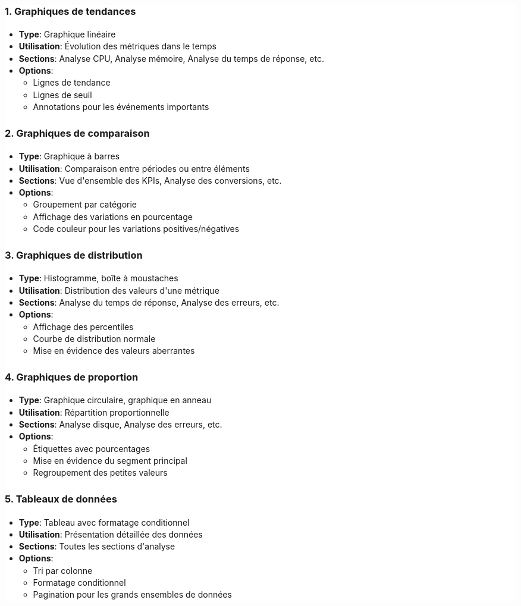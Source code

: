 ### 1. Graphiques de tendances
- **Type**: Graphique linéaire
- **Utilisation**: Évolution des métriques dans le temps
- **Sections**: Analyse CPU, Analyse mémoire, Analyse du temps de réponse, etc.
- **Options**:
  - Lignes de tendance
  - Lignes de seuil
  - Annotations pour les événements importants

### 2. Graphiques de comparaison
- **Type**: Graphique à barres
- **Utilisation**: Comparaison entre périodes ou entre éléments
- **Sections**: Vue d'ensemble des KPIs, Analyse des conversions, etc.
- **Options**:
  - Groupement par catégorie
  - Affichage des variations en pourcentage
  - Code couleur pour les variations positives/négatives

### 3. Graphiques de distribution
- **Type**: Histogramme, boîte à moustaches
- **Utilisation**: Distribution des valeurs d'une métrique
- **Sections**: Analyse du temps de réponse, Analyse des erreurs, etc.
- **Options**:
  - Affichage des percentiles
  - Courbe de distribution normale
  - Mise en évidence des valeurs aberrantes

### 4. Graphiques de proportion
- **Type**: Graphique circulaire, graphique en anneau
- **Utilisation**: Répartition proportionnelle
- **Sections**: Analyse disque, Analyse des erreurs, etc.
- **Options**:
  - Étiquettes avec pourcentages
  - Mise en évidence du segment principal
  - Regroupement des petites valeurs

### 5. Tableaux de données
- **Type**: Tableau avec formatage conditionnel
- **Utilisation**: Présentation détaillée des données
- **Sections**: Toutes les sections d'analyse
- **Options**:
  - Tri par colonne
  - Formatage conditionnel
  - Pagination pour les grands ensembles de données

